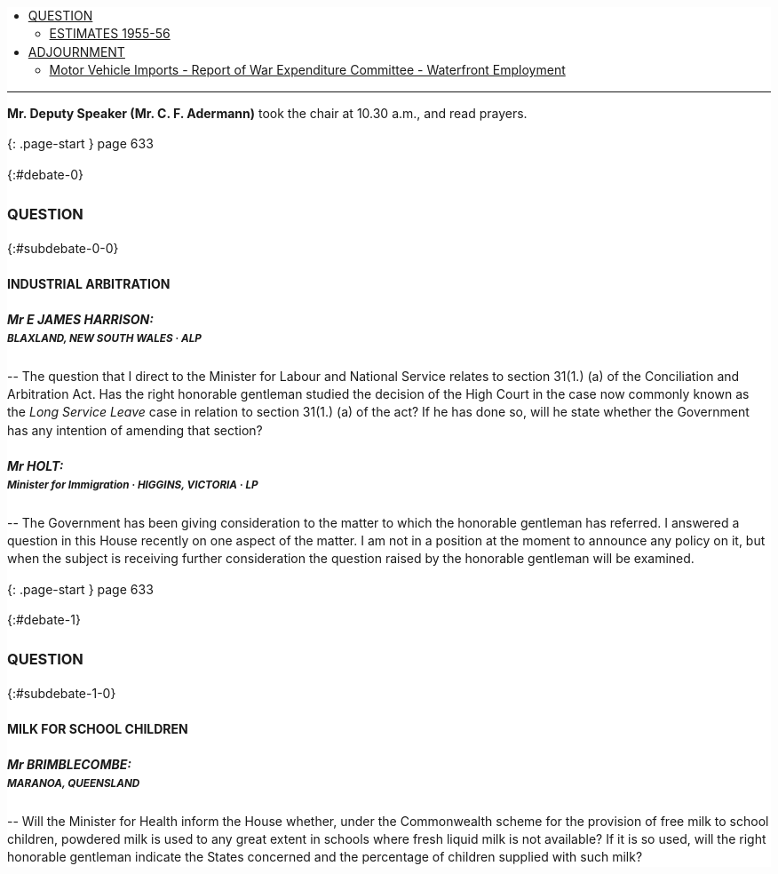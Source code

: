 * [QUESTION](#debate-22)
    * [ESTIMATES 1955-56](#subdebate-22-0)
* [ADJOURNMENT](#debate-23)
    * [Motor Vehicle Imports - Report of War Expenditure Committee - Waterfront Employment](#subdebate-23-0)


----


 **Mr. Deputy Speaker (Mr. C. F. Adermann)** took the chair at 10.30 a.m., and read prayers. 

{: .page-start }
page 633

{:#debate-0}
### QUESTION

{:#subdebate-0-0}
#### INDUSTRIAL ARBITRATION

##### Mr E JAMES HARRISON:<br><small class="text-muted">BLAXLAND, NEW SOUTH WALES &middot; ALP</small>

-- The question that I direct to the Minister for Labour and National Service relates to section 31(1.) (a) of the Conciliation and Arbitration Act. Has the right honorable gentleman studied the decision of the High Court in the case now commonly known as the  *Long Service Leave*  case in relation to section 31(1.) (a) of the act? If he has done so, will he state whether the Government has any intention of amending that section? 

##### Mr HOLT:<br><small class="text-muted">Minister for Immigration &middot; HIGGINS, VICTORIA &middot; LP</small>

-- The Government has been giving consideration to the matter to which the honorable gentleman has referred. I answered a question in this House recently on one aspect of the matter. I am not in a position at the moment to announce any policy on it, but when the subject is receiving further consideration the question raised by the honorable gentleman will be examined. 

{: .page-start }
page 633

{:#debate-1}
### QUESTION

{:#subdebate-1-0}
#### MILK FOR SCHOOL CHILDREN

##### Mr BRIMBLECOMBE:<br><small class="text-muted">MARANOA, QUEENSLAND</small>

-- Will the Minister for Health inform the House whether, under the Commonwealth scheme for the provision of free milk to school children, powdered milk is used to any great extent in schools where fresh liquid milk is not available? If it is so used, will the right honorable gentleman indicate the States concerned and the percentage of children supplied with such milk? 
